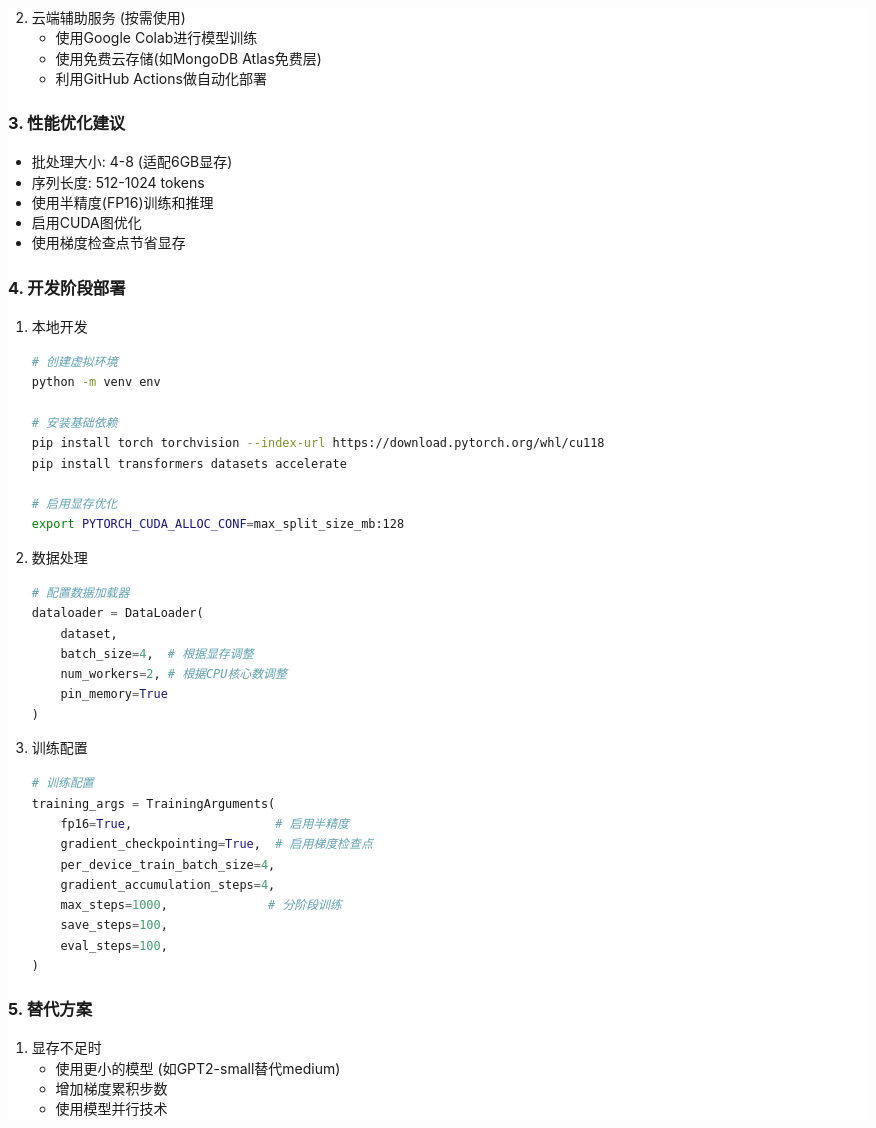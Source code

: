 2. 云端辅助服务 (按需使用)
   - 使用Google Colab进行模型训练
   - 使用免费云存储(如MongoDB Atlas免费层)
   - 利用GitHub Actions做自动化部署

### 3. 性能优化建议
- 批处理大小: 4-8 (适配6GB显存)
- 序列长度: 512-1024 tokens
- 使用半精度(FP16)训练和推理
- 启用CUDA图优化
- 使用梯度检查点节省显存

### 4. 开发阶段部署
1. 本地开发
   ```bash
   # 创建虚拟环境
   python -m venv env
   
   # 安装基础依赖
   pip install torch torchvision --index-url https://download.pytorch.org/whl/cu118
   pip install transformers datasets accelerate
   
   # 启用显存优化
   export PYTORCH_CUDA_ALLOC_CONF=max_split_size_mb:128
   ```

2. 数据处理
   ```python
   # 配置数据加载器
   dataloader = DataLoader(
       dataset,
       batch_size=4,  # 根据显存调整
       num_workers=2, # 根据CPU核心数调整
       pin_memory=True
   )
   ```

3. 训练配置
   ```python
   # 训练配置
   training_args = TrainingArguments(
       fp16=True,                    # 启用半精度
       gradient_checkpointing=True,  # 启用梯度检查点
       per_device_train_batch_size=4,
       gradient_accumulation_steps=4,
       max_steps=1000,              # 分阶段训练
       save_steps=100,
       eval_steps=100,
   )
   ```

### 5. 替代方案
1. 显存不足时
   - 使用更小的模型 (如GPT2-small替代medium)
   - 增加梯度累积步数
   - 使用模型并行技术
